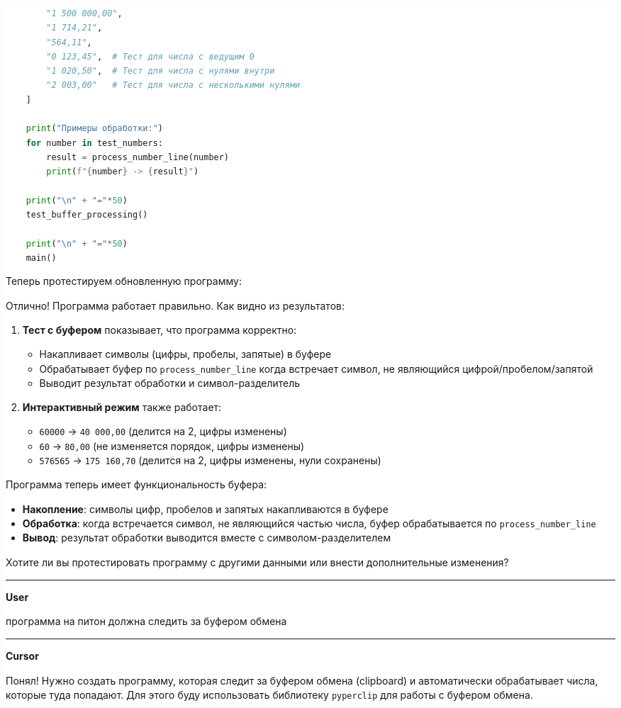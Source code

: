 ```python
        "1 500 000,00",
        "1 714,21",
        "564,11",
        "0 123,45",  # Тест для числа с ведущим 0
        "1 020,50",  # Тест для числа с нулями внутри
        "2 003,00"   # Тест для числа с несколькими нулями
    ]
    
    print("Примеры обработки:")
    for number in test_numbers:
        result = process_number_line(number)
        print(f"{number} -> {result}")
    
    print("\n" + "="*50)
    test_buffer_processing()
    
    print("\n" + "="*50)
    main()
```

Теперь протестируем обновленную программу:


Отлично! Программа работает правильно. Как видно из результатов:

1. **Тест с буфером** показывает, что программа корректно:
   - Накапливает символы (цифры, пробелы, запятые) в буфере
   - Обрабатывает буфер по `process_number_line` когда встречает символ, не являющийся цифрой/пробелом/запятой
   - Выводит результат обработки и символ-разделитель

2. **Интерактивный режим** также работает:
   - `60000` → `40 000,00` (делится на 2, цифры изменены)
   - `60` → `80,00` (не изменяется порядок, цифры изменены)
   - `576565` → `175 160,70` (делится на 2, цифры изменены, нули сохранены)

Программа теперь имеет функциональность буфера:
- **Накопление**: символы цифр, пробелов и запятых накапливаются в буфере
- **Обработка**: когда встречается символ, не являющийся частью числа, буфер обрабатывается по `process_number_line`
- **Вывод**: результат обработки выводится вместе с символом-разделителем

Хотите ли вы протестировать программу с другими данными или внести дополнительные изменения?

---

**User**

программа на питон должна следить за буфером обмена

---

**Cursor**

Понял! Нужно создать программу, которая следит за буфером обмена (clipboard) и автоматически обрабатывает числа, которые туда попадают. Для этого буду использовать библиотеку `pyperclip` для работы с буфером обмена.
